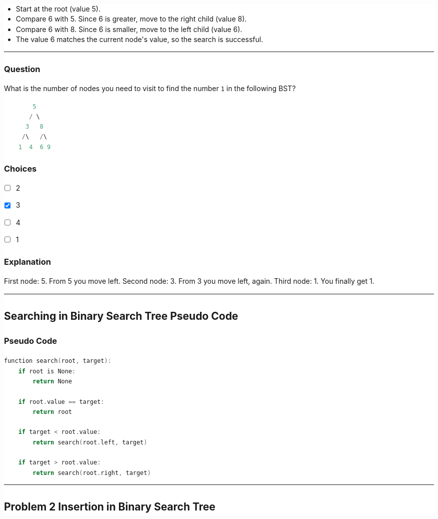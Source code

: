 * Start at the root (value 5).
* Compare 6 with 5. Since 6 is greater, move to the right child (value 8).
* Compare 6 with 8. Since 6 is smaller, move to the left child (value 6).
* The value 6 matches the current node's value, so the search is successful.

---


### Question
What is the number of nodes you need to visit to find the number `1` in the following BST?

```cpp
        5
       / \
      3   8
     /\   /\
    1  4  6 9 
```

### Choices
- [ ] 2
- [x] 3
- [ ] 4
- [ ] 1


### Explanation
First node: 5. From 5 you move left.
Second node: 3. From 3 you move left, again.
Third node: 1. You finally get 1. 

---
## Searching in Binary Search Tree Pseudo Code

### Pseudo Code
```cpp
function search(root, target):
    if root is None:
        return None

    if root.value == target:
        return root

    if target < root.value:
        return search(root.left, target)

    if target > root.value:
        return search(root.right, target)
```


---
## Problem 2 Insertion in Binary Search Tree
